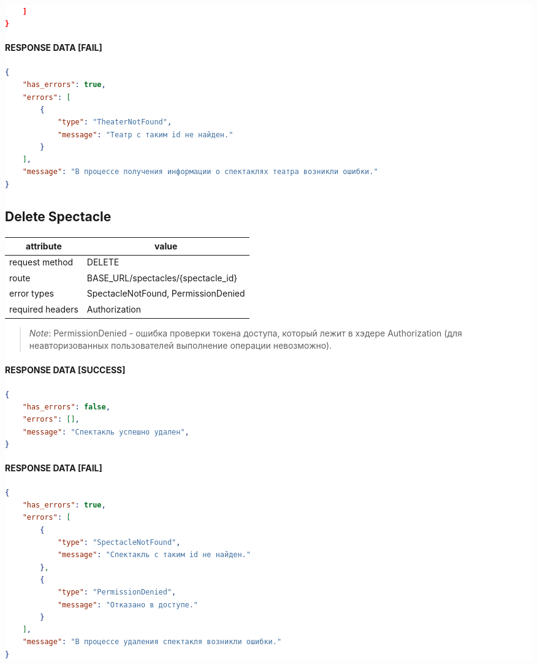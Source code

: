 ```json
    ]
}
```

#### RESPONSE DATA [FAIL]

```json
{
    "has_errors": true,
    "errors": [
        {
            "type": "TheaterNotFound",
            "message": "Театр с таким id не найден."
        }
    ],
    "message": "В процессе получения информации о спектаклях театра возникли ошибки."
}
```

## Delete Spectacle

|attribute        |value         	      |
|----------------	|-------------------	|
| request method 	| DELETE |
| route          	| BASE_URL/spectacles/{spectacle_id}|
| error types    	| SpectacleNotFound, PermissionDenied |
| required headers  | Authorization         |

>*Note*: PermissionDenied - ошибка проверки токена доступа, который лежит в хэдере Authorization (для неавторизованных пользователей выполнение операции невозможно).

#### RESPONSE DATA [SUCCESS]

```json
{
    "has_errors": false,
    "errors": [],
    "message": "Спектакль успешно удален",
}
```
#### RESPONSE DATA [FAIL]

```json
{
    "has_errors": true,
    "errors": [
        {
            "type": "SpectacleNotFound",
            "message": "Спектакль с таким id не найден."
        },
        {
            "type": "PermissionDenied",
            "message": "Отказано в доступе."
        }
    ],
    "message": "В процессе удаления спектакля возникли ошибки."
}
```
